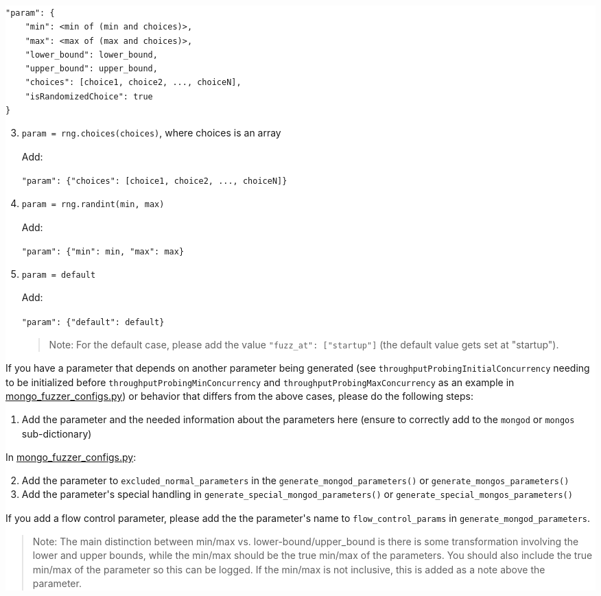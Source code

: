    ```
   "param": {
       "min": <min of (min and choices)>,
       "max": <max of (max and choices)>,
       "lower_bound": lower_bound,
       "upper_bound": upper_bound,
       "choices": [choice1, choice2, ..., choiceN],
       "isRandomizedChoice": true
   }
   ```

3. `param = rng.choices(choices)`, where choices is an array

   Add:

   ```
   "param": {"choices": [choice1, choice2, ..., choiceN]}
   ```

4. `param = rng.randint(min, max)`

   Add:

   ```
   "param": {"min": min, "max": max}
   ```

5. `param = default`

   Add:

   ```
   "param": {"default": default}
   ```

   > Note: For the default case, please add the value `"fuzz_at": ["startup"]` (the default value gets set at "startup").

If you have a parameter that depends on another parameter being generated (see `throughputProbingInitialConcurrency` needing to be initialized before
`throughputProbingMinConcurrency` and `throughputProbingMaxConcurrency` as an example in [mongo_fuzzer_configs.py](./mongo_fuzzer_configs.py)) or behavior that
differs from the above cases, please do the following steps:

1. Add the parameter and the needed information about the parameters here (ensure to correctly add to the `mongod` or `mongos` sub-dictionary)

In [mongo_fuzzer_configs.py](./mongo_fuzzer_configs.py):

2. Add the parameter to `excluded_normal_parameters` in the `generate_mongod_parameters()` or `generate_mongos_parameters()`
3. Add the parameter's special handling in `generate_special_mongod_parameters()` or `generate_special_mongos_parameters()`

If you add a flow control parameter, please add the the parameter's name to `flow_control_params` in `generate_mongod_parameters`.

> Note: The main distinction between min/max vs. lower-bound/upper_bound is there is some transformation involving the lower and upper bounds,
> while the min/max should be the true min/max of the parameters. You should also include the true min/max of the parameter so this can be logged.
> If the min/max is not inclusive, this is added as a note above the parameter.
